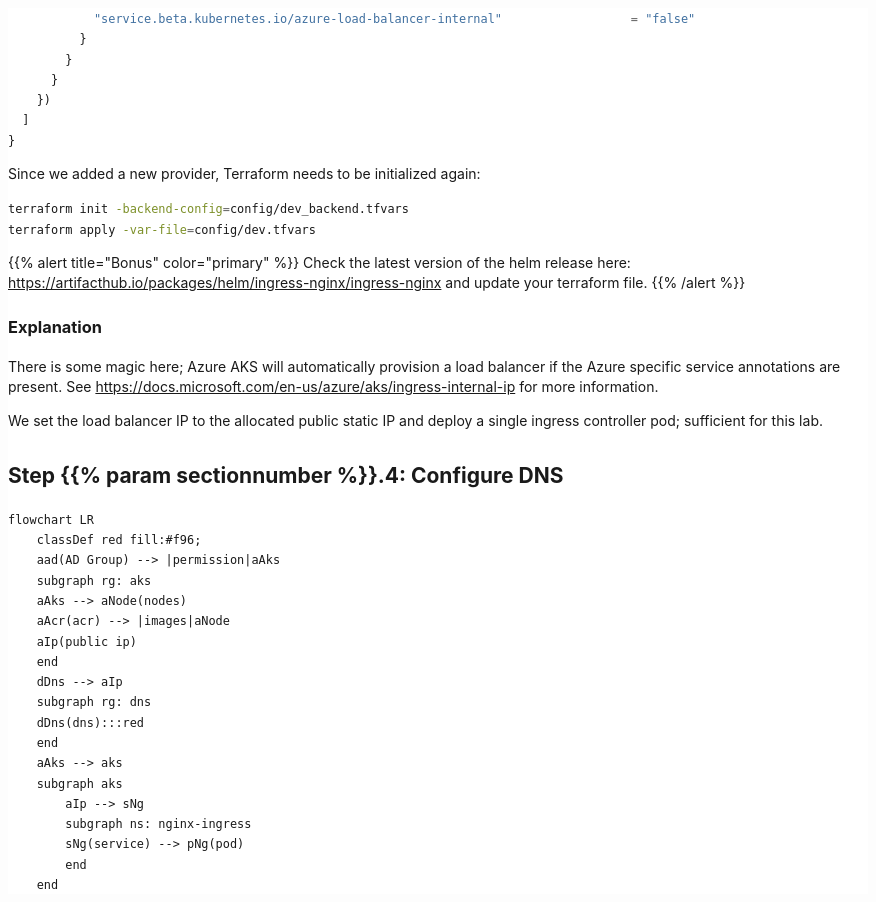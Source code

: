 ```terraform
            "service.beta.kubernetes.io/azure-load-balancer-internal"                  = "false"
          }
        }
      }
    })
  ]
}
```

Since we added a new provider, Terraform needs to be initialized again:
```bash
terraform init -backend-config=config/dev_backend.tfvars
terraform apply -var-file=config/dev.tfvars
```

{{% alert title="Bonus" color="primary" %}}
Check the latest version of the helm release here: https://artifacthub.io/packages/helm/ingress-nginx/ingress-nginx and update your terraform file.
{{% /alert %}}


### Explanation

There is some magic here; Azure AKS will automatically provision a load balancer if the Azure specific service
annotations are present. See https://docs.microsoft.com/en-us/azure/aks/ingress-internal-ip for more information.

We set the load balancer IP to the allocated public static IP and deploy a single ingress controller pod; sufficient
for this lab.


## Step {{% param sectionnumber %}}.4: Configure DNS

```mermaid
flowchart LR
    classDef red fill:#f96;
    aad(AD Group) --> |permission|aAks
    subgraph rg: aks
    aAks --> aNode(nodes)
    aAcr(acr) --> |images|aNode
    aIp(public ip)
    end
    dDns --> aIp
    subgraph rg: dns
    dDns(dns):::red
    end
    aAks --> aks
    subgraph aks
        aIp --> sNg
        subgraph ns: nginx-ingress
        sNg(service) --> pNg(pod)
        end
    end
```
